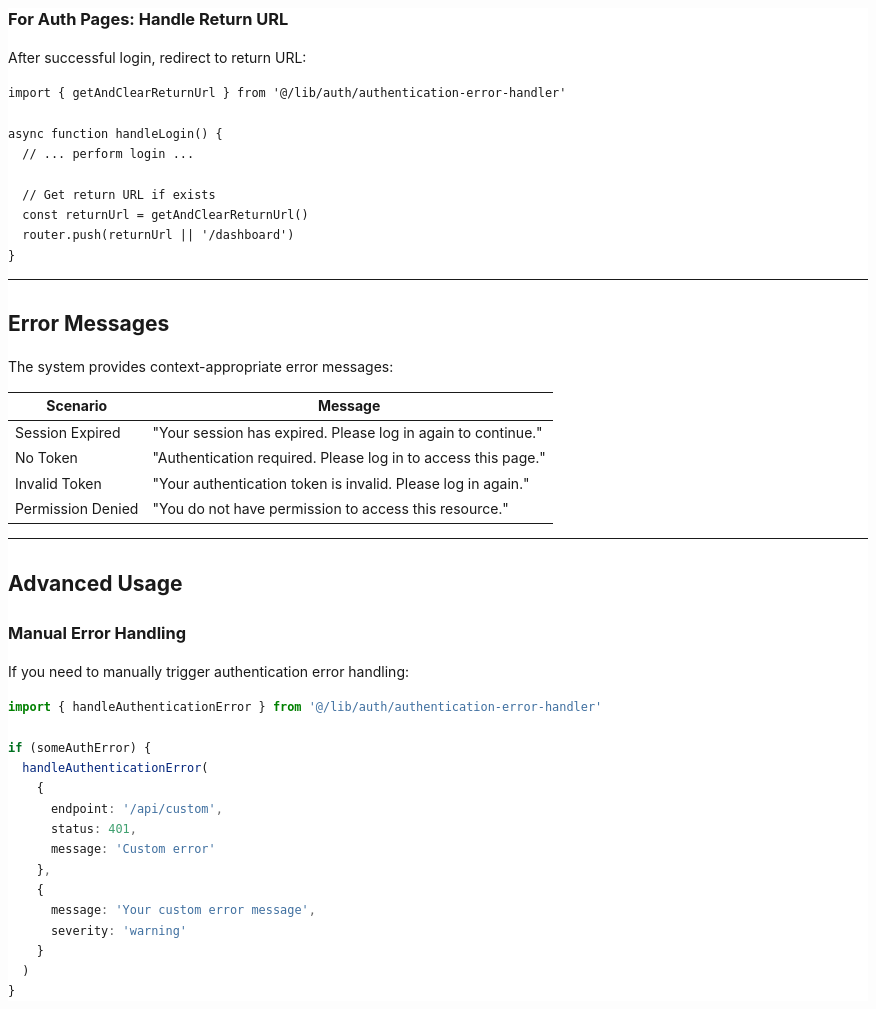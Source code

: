 ### For Auth Pages: Handle Return URL

After successful login, redirect to return URL:

```tsx
import { getAndClearReturnUrl } from '@/lib/auth/authentication-error-handler'

async function handleLogin() {
  // ... perform login ...

  // Get return URL if exists
  const returnUrl = getAndClearReturnUrl()
  router.push(returnUrl || '/dashboard')
}
```

---

## Error Messages

The system provides context-appropriate error messages:

| Scenario | Message |
|----------|---------|
| Session Expired | "Your session has expired. Please log in again to continue." |
| No Token | "Authentication required. Please log in to access this page." |
| Invalid Token | "Your authentication token is invalid. Please log in again." |
| Permission Denied | "You do not have permission to access this resource." |

---

## Advanced Usage

### Manual Error Handling

If you need to manually trigger authentication error handling:

```typescript
import { handleAuthenticationError } from '@/lib/auth/authentication-error-handler'

if (someAuthError) {
  handleAuthenticationError(
    {
      endpoint: '/api/custom',
      status: 401,
      message: 'Custom error'
    },
    {
      message: 'Your custom error message',
      severity: 'warning'
    }
  )
}
```
